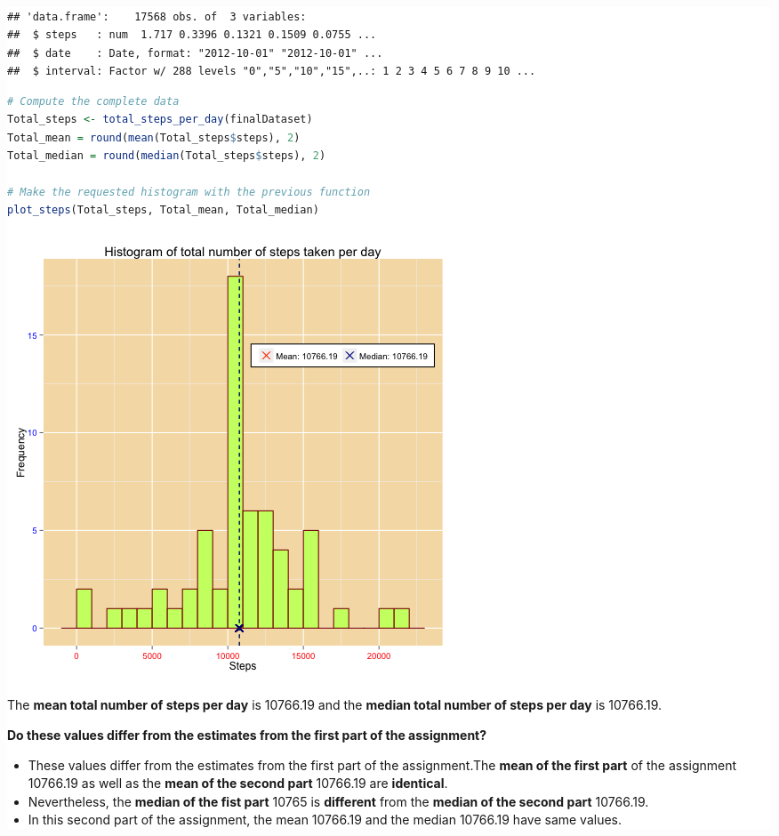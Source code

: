 ```
## 'data.frame':	17568 obs. of  3 variables:
##  $ steps   : num  1.717 0.3396 0.1321 0.1509 0.0755 ...
##  $ date    : Date, format: "2012-10-01" "2012-10-01" ...
##  $ interval: Factor w/ 288 levels "0","5","10","15",..: 1 2 3 4 5 6 7 8 9 10 ...
```

```r
# Compute the complete data
Total_steps <- total_steps_per_day(finalDataset)
Total_mean = round(mean(Total_steps$steps), 2)
Total_median = round(median(Total_steps$steps), 2)

# Make the requested histogram with the previous function
plot_steps(Total_steps, Total_mean, Total_median)
```

![plot of chunk Plot_NA_data](figure/Plot_NA_data.png) 

The **mean total number of steps per day** is 10766.19 and the **median total 
number of steps per day**  is 10766.19.


**Do these values differ from the estimates from the first part of the assignment?**

- These values differ from the estimates from the first part of the assignment.The **mean of the first part** of the assignment 10766.19 as well as the **mean of the second part** 10766.19 are **identical**.
- Nevertheless, the **median of the fist part** 10765 is **different** from the **median of the second part** 10766.19.
- In this second part of the assignment, the mean 10766.19 and the median 
10766.19 have same values.
